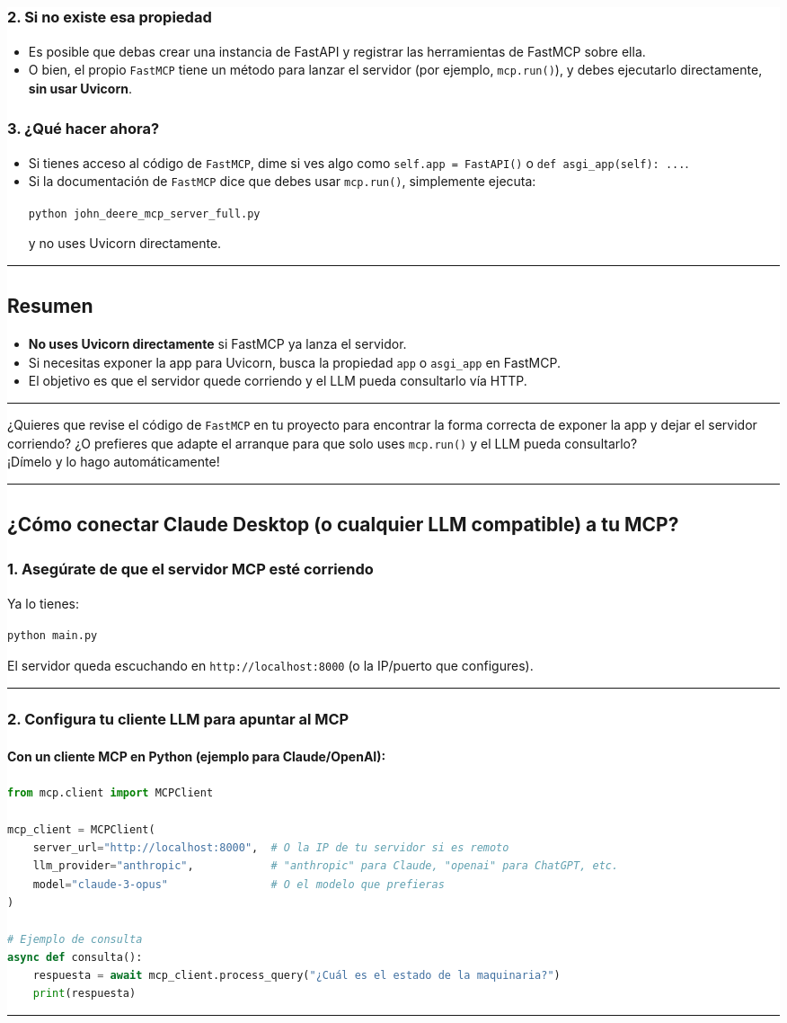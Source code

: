 ### 2. **Si no existe esa propiedad**
- Es posible que debas crear una instancia de FastAPI y registrar las herramientas de FastMCP sobre ella.
- O bien, el propio `FastMCP` tiene un método para lanzar el servidor (por ejemplo, `mcp.run()`), y debes ejecutarlo directamente, **sin usar Uvicorn**.

### 3. **¿Qué hacer ahora?**
- Si tienes acceso al código de `FastMCP`, dime si ves algo como `self.app = FastAPI()` o `def asgi_app(self): ...`.
- Si la documentación de `FastMCP` dice que debes usar `mcp.run()`, simplemente ejecuta:
  ```bash
  python john_deere_mcp_server_full.py
  ```
  y no uses Uvicorn directamente.

---

## Resumen

- **No uses Uvicorn directamente** si FastMCP ya lanza el servidor.
- Si necesitas exponer la app para Uvicorn, busca la propiedad `app` o `asgi_app` en FastMCP.
- El objetivo es que el servidor quede corriendo y el LLM pueda consultarlo vía HTTP.

---

¿Quieres que revise el código de `FastMCP` en tu proyecto para encontrar la forma correcta de exponer la app y dejar el servidor corriendo? ¿O prefieres que adapte el arranque para que solo uses `mcp.run()` y el LLM pueda consultarlo?  
¡Dímelo y lo hago automáticamente! 

---

## ¿Cómo conectar Claude Desktop (o cualquier LLM compatible) a tu MCP?

### 1. **Asegúrate de que el servidor MCP esté corriendo**
Ya lo tienes:  
```bash
python main.py
```
El servidor queda escuchando en `http://localhost:8000` (o la IP/puerto que configures).

---

### 2. **Configura tu cliente LLM para apuntar al MCP**

#### **Con un cliente MCP en Python (ejemplo para Claude/OpenAI):**
```python
from mcp.client import MCPClient

mcp_client = MCPClient(
    server_url="http://localhost:8000",  # O la IP de tu servidor si es remoto
    llm_provider="anthropic",            # "anthropic" para Claude, "openai" para ChatGPT, etc.
    model="claude-3-opus"                # O el modelo que prefieras
)

# Ejemplo de consulta
async def consulta():
    respuesta = await mcp_client.process_query("¿Cuál es el estado de la maquinaria?")
    print(respuesta)
```

---